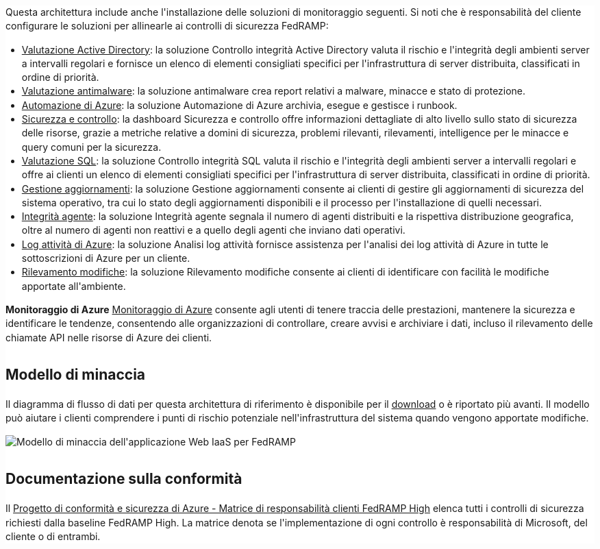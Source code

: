 Questa architettura include anche l'installazione delle soluzioni di monitoraggio seguenti. Si noti che è responsabilità del cliente configurare le soluzioni per allinearle ai controlli di sicurezza FedRAMP:
-   [Valutazione Active Directory](../../azure-monitor/insights/ad-assessment.md): la soluzione Controllo integrità Active Directory valuta il rischio e l'integrità degli ambienti server a intervalli regolari e fornisce un elenco di elementi consigliati specifici per l'infrastruttura di server distribuita, classificati in ordine di priorità.
-   [Valutazione antimalware](../../security-center/security-center-install-endpoint-protection.md): la soluzione antimalware crea report relativi a malware, minacce e stato di protezione.
-   [Automazione di Azure](https://docs.microsoft.com/azure/automation/automation-hybrid-runbook-worker): la soluzione Automazione di Azure archivia, esegue e gestisce i runbook.
-   [Sicurezza e controllo](../../security-center/security-center-intro.md): la dashboard Sicurezza e controllo offre informazioni dettagliate di alto livello sullo stato di sicurezza delle risorse, grazie a metriche relative a domini di sicurezza, problemi rilevanti, rilevamenti, intelligence per le minacce e query comuni per la sicurezza.
-   [Valutazione SQL](../../azure-monitor/insights/sql-assessment.md): la soluzione Controllo integrità SQL valuta il rischio e l'integrità degli ambienti server a intervalli regolari e offre ai clienti un elenco di elementi consigliati specifici per l'infrastruttura di server distribuita, classificati in ordine di priorità.
-   [Gestione aggiornamenti](../../automation/automation-update-management.md): la soluzione Gestione aggiornamenti consente ai clienti di gestire gli aggiornamenti di sicurezza del sistema operativo, tra cui lo stato degli aggiornamenti disponibili e il processo per l'installazione di quelli necessari.
-   [Integrità agente](../../monitoring/monitoring-solution-agenthealth.md): la soluzione Integrità agente segnala il numero di agenti distribuiti e la rispettiva distribuzione geografica, oltre al numero di agenti non reattivi e a quello degli agenti che inviano dati operativi.
-   [Log attività di Azure](../../azure-monitor/platform/collect-activity-logs.md): la soluzione Analisi log attività fornisce assistenza per l'analisi dei log attività di Azure in tutte le sottoscrizioni di Azure per un cliente.
-   [Rilevamento modifiche](../../azure-monitor/platform/collect-activity-logs.md): la soluzione Rilevamento modifiche consente ai clienti di identificare con facilità le modifiche apportate all'ambiente.

**Monitoraggio di Azure**
[Monitoraggio di Azure](https://docs.microsoft.com/azure/monitoring-and-diagnostics/) consente agli utenti di tenere traccia delle prestazioni, mantenere la sicurezza e identificare le tendenze, consentendo alle organizzazioni di controllare, creare avvisi e archiviare i dati, incluso il rilevamento delle chiamate API nelle risorse di Azure dei clienti.

## <a name="threat-model"></a>Modello di minaccia
Il diagramma di flusso di dati per questa architettura di riferimento è disponibile per il [download](https://aka.ms/fedrampWAdfd) o è riportato più avanti. Il modello può aiutare i clienti comprendere i punti di rischio potenziale nell'infrastruttura del sistema quando vengono apportate modifiche.

![Modello di minaccia dell'applicazione Web IaaS per FedRAMP](images/fedramp-iaaswa-threat-model.png?raw=true "Modello di minaccia dell'applicazione Web IaaS per FedRAMP")

## <a name="compliance-documentation"></a>Documentazione sulla conformità

Il [Progetto di conformità e sicurezza di Azure - Matrice di responsabilità clienti FedRAMP High](https://aka.ms/blueprinthighcrm) elenca tutti i controlli di sicurezza richiesti dalla baseline FedRAMP High. La matrice denota se l'implementazione di ogni controllo è responsabilità di Microsoft, del cliente o di entrambi.
